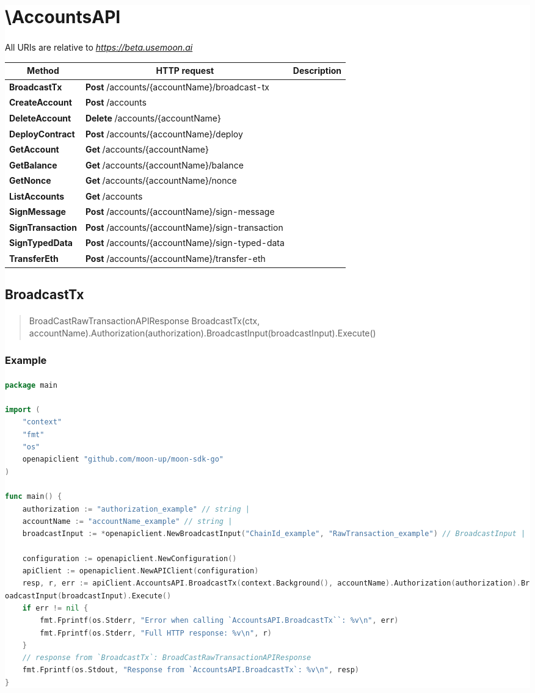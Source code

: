 # \AccountsAPI

All URIs are relative to _https://beta.usemoon.ai_

| Method              | HTTP request                                      | Description |
| ------------------- | ------------------------------------------------- | ----------- |
| **BroadcastTx**     | **Post** /accounts/{accountName}/broadcast-tx     |             |
| **CreateAccount**   | **Post** /accounts                                |             |
| **DeleteAccount**   | **Delete** /accounts/{accountName}                |             |
| **DeployContract**  | **Post** /accounts/{accountName}/deploy           |             |
| **GetAccount**      | **Get** /accounts/{accountName}                   |             |
| **GetBalance**      | **Get** /accounts/{accountName}/balance           |             |
| **GetNonce**        | **Get** /accounts/{accountName}/nonce             |             |
| **ListAccounts**    | **Get** /accounts                                 |             |
| **SignMessage**     | **Post** /accounts/{accountName}/sign-message     |             |
| **SignTransaction** | **Post** /accounts/{accountName}/sign-transaction |             |
| **SignTypedData**   | **Post** /accounts/{accountName}/sign-typed-data  |             |
| **TransferEth**     | **Post** /accounts/{accountName}/transfer-eth     |             |

## BroadcastTx

> BroadCastRawTransactionAPIResponse BroadcastTx(ctx, accountName).Authorization(authorization).BroadcastInput(broadcastInput).Execute()

### Example

```go
package main

import (
	"context"
	"fmt"
	"os"
	openapiclient "github.com/moon-up/moon-sdk-go"
)

func main() {
	authorization := "authorization_example" // string | 
	accountName := "accountName_example" // string | 
	broadcastInput := *openapiclient.NewBroadcastInput("ChainId_example", "RawTransaction_example") // BroadcastInput | 

	configuration := openapiclient.NewConfiguration()
	apiClient := openapiclient.NewAPIClient(configuration)
	resp, r, err := apiClient.AccountsAPI.BroadcastTx(context.Background(), accountName).Authorization(authorization).BroadcastInput(broadcastInput).Execute()
	if err != nil {
		fmt.Fprintf(os.Stderr, "Error when calling `AccountsAPI.BroadcastTx``: %v\n", err)
		fmt.Fprintf(os.Stderr, "Full HTTP response: %v\n", r)
	}
	// response from `BroadcastTx`: BroadCastRawTransactionAPIResponse
	fmt.Fprintf(os.Stdout, "Response from `AccountsAPI.BroadcastTx`: %v\n", resp)
}
```
